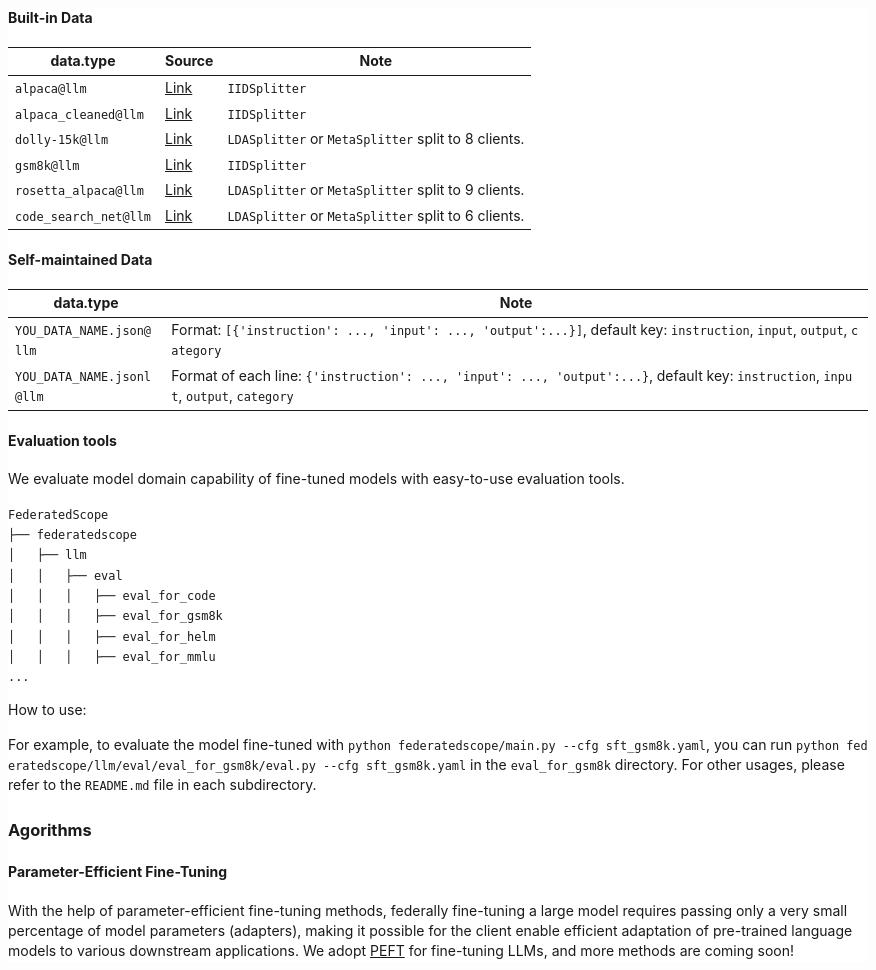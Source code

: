 #### Built-in Data

| data.type             | Source                                                | Note                                                |
| --------------------- | ----------------------------------------------------- | --------------------------------------------------- |
| `alpaca@llm`          | [Link](https://github.com/tatsu-lab/stanford_alpaca)  | `IIDSplitter`                                       |
| `alpaca_cleaned@llm`  | [Link](https://github.com/gururise/AlpacaDataCleaned) | `IIDSplitter`                                       |
| `dolly-15k@llm`       | [Link](https://github.com/databrickslabs/dolly)       | `LDASplitter` or `MetaSplitter` split to 8 clients. |
| `gsm8k@llm`           | [Link](https://github.com/openai/grade-school-math)   | `IIDSplitter`                                       |
| `rosetta_alpaca@llm`  | [Link](https://github.com/sahil280114/codealpaca)     | `LDASplitter` or `MetaSplitter` split to 9 clients. |
| `code_search_net@llm` | [Link](https://github.com/github/CodeSearchNet)       | `LDASplitter` or `MetaSplitter` split to 6 clients. |

#### Self-maintained Data

| data.type                 | Note                                                         |
| ------------------------- | ------------------------------------------------------------ |
| `YOU_DATA_NAME.json@llm`  | Format: `[{'instruction': ..., 'input': ..., 'output':...}]`, default key: `instruction`, `input`, `output`, `category` |
| `YOU_DATA_NAME.jsonl@llm` | Format of each line: `{'instruction': ..., 'input': ..., 'output':...}`, default key: `instruction`, `input`, `output`, `category` |

#### Evaluation tools

We evaluate model domain capability of fine-tuned models with easy-to-use evaluation tools.

```bash
FederatedScope
├── federatedscope
│   ├── llm
│   │   ├── eval
│   │   │   ├── eval_for_code
│   │   │   ├── eval_for_gsm8k
│   │   │   ├── eval_for_helm
│   │   │   ├── eval_for_mmlu
...
```

How to use: 

For example, to evaluate the model fine-tuned with `python federatedscope/main.py --cfg sft_gsm8k.yaml`, you can run `python federatedscope/llm/eval/eval_for_gsm8k/eval.py --cfg sft_gsm8k.yaml` in the `eval_for_gsm8k` directory. For other usages, please refer to the `README.md` file in each subdirectory.

### Agorithms

#### Parameter-Efficient Fine-Tuning

With the help of parameter-efficient fine-tuning methods, federally fine-tuning a large model requires passing only a very small percentage of model parameters (adapters), making it possible for the client enable efficient adaptation of pre-trained language models to various downstream applications. We adopt [PEFT](https://github.com/huggingface/peft) for fine-tuning LLMs, and more methods are coming soon!
